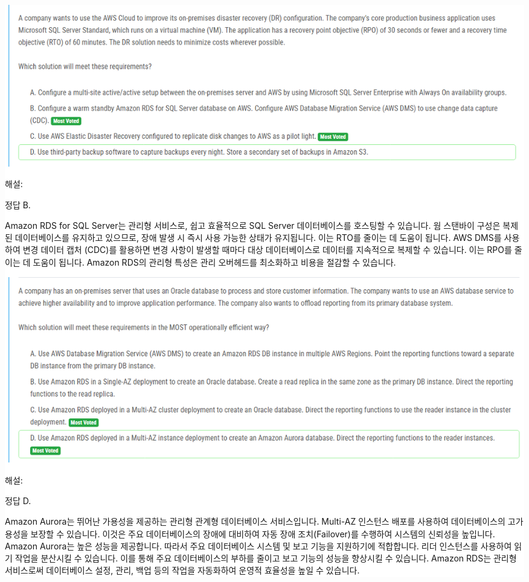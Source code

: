![img_18.png](images/36일차/img_18.png)

해설:

정답 B.

Amazon RDS for SQL Server는 관리형 서비스로, 쉽고 효율적으로 SQL Server 데이터베이스를 호스팅할 수 있습니다.
웜 스탠바이 구성은 복제된 데이터베이스를 유지하고 있으므로, 장애 발생 시 즉시 사용 가능한 상태가 유지됩니다. 이는 RTO를 줄이는 데 도움이 됩니다.
AWS DMS를 사용하여 변경 데이터 캡처 (CDC)를 활용하면 변경 사항이 발생할 때마다 대상 데이터베이스로 데이터를 지속적으로 복제할 수 있습니다. 이는 RPO를 줄이는 데 도움이 됩니다.
Amazon RDS의 관리형 특성은 관리 오버헤드를 최소화하고 비용을 절감할 수 있습니다.

![img_19.png](images/36일차/img_19.png)

해설:

정답 D.

Amazon Aurora는 뛰어난 가용성을 제공하는 관리형 관계형 데이터베이스 서비스입니다. Multi-AZ 인스턴스 배포를 사용하여 데이터베이스의 고가용성을 보장할 수 있습니다. 이것은 주요 데이터베이스의 장애에 대비하여 자동 장애 조치(Failover)를 수행하여 시스템의 신뢰성을 높입니다.
Amazon Aurora는 높은 성능을 제공합니다. 따라서 주요 데이터베이스 시스템 및 보고 기능을 지원하기에 적합합니다.
리더 인스턴스를 사용하여 읽기 작업을 분산시킬 수 있습니다. 이를 통해 주요 데이터베이스의 부하를 줄이고 보고 기능의 성능을 향상시킬 수 있습니다.
Amazon RDS는 관리형 서비스로써 데이터베이스 설정, 관리, 백업 등의 작업을 자동화하여 운영적 효율성을 높일 수 있습니다.

